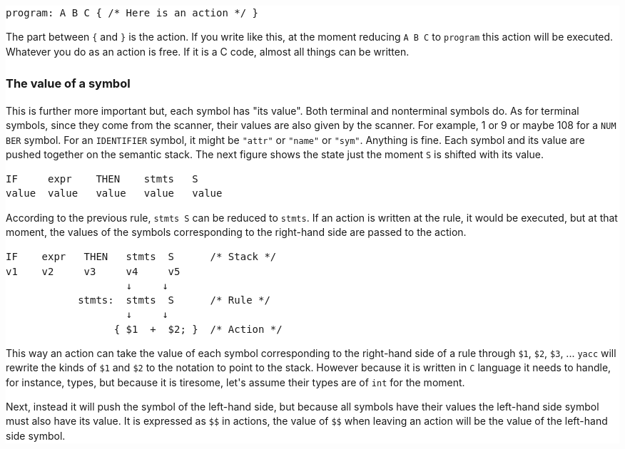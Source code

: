 
<pre class="emlist">
program: A B C { /* Here is an action */ }
</pre>


The part between `{` and `}` is the action. If you write like this,
at the moment reducing `A B C` to `program` this action will be executed.
Whatever you do as an action is free.
If it is a C code, almost all things can be written.




### The value of a symbol

This is further more important but,
each symbol has "its value".
Both terminal and nonterminal symbols do.
As for terminal symbols, since they come from the scanner,
their values are also given by the scanner.
For example, 1 or 9 or maybe 108 for a `NUMBER` symbol.
For an `IDENTIFIER` symbol, it might be `"attr"` or `"name"` or `"sym"`.
Anything is fine.
Each symbol and its value are pushed together on the semantic stack.
The next figure shows the state just the moment `S` is shifted with its value.


<pre class="emlist">
IF     expr    THEN    stmts   S
value  value   value   value   value
</pre>


According to the previous rule, `stmts S` can be reduced to `stmts`.
If an action is written at the rule, it would be executed,
but at that moment, the values of the symbols corresponding to the right-hand
side are passed to the action.


<pre class="emlist">
IF    expr   THEN   stmts  S      /* Stack */
v1    v2     v3     v4     v5
                    ↓     ↓
            stmts:  stmts  S      /* Rule */
                    ↓     ↓
                  { $1  +  $2; }  /* Action */
</pre>


This way an action can take the value of each symbol corresponding to the
right-hand side of a rule through `$1`, `$2`, `$3`, ...
`yacc` will rewrite the kinds of `$1` and `$2` to the notation to point to the stack.
However because it is written in `C` language it needs to handle, for instance,
types, but because it is tiresome, let's assume their types are of `int` for the moment.


Next, instead it will push the symbol of the left-hand side, but because all
symbols have their values the left-hand side symbol must also have its value.
It is expressed as `$$` in actions, the value of `$$` when leaving an action
will be the value of the left-hand side symbol.
